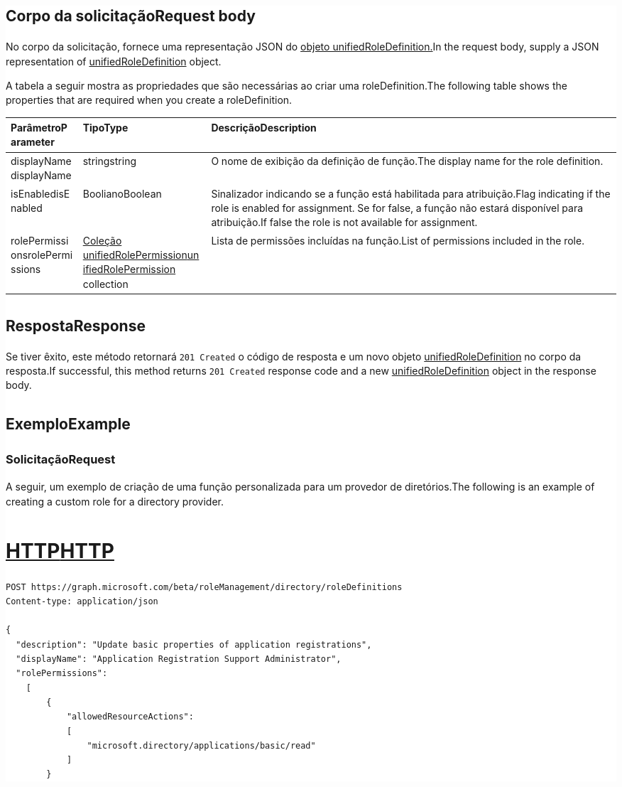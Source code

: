 ## <a name="request-body"></a><span data-ttu-id="a510b-139">Corpo da solicitação</span><span class="sxs-lookup"><span data-stu-id="a510b-139">Request body</span></span>

<span data-ttu-id="a510b-140">No corpo da solicitação, fornece uma representação JSON do [objeto unifiedRoleDefinition.](../resources/unifiedroledefinition.md)</span><span class="sxs-lookup"><span data-stu-id="a510b-140">In the request body, supply a JSON representation of [unifiedRoleDefinition](../resources/unifiedroledefinition.md) object.</span></span>

<span data-ttu-id="a510b-141">A tabela a seguir mostra as propriedades que são necessárias ao criar uma roleDefinition.</span><span class="sxs-lookup"><span data-stu-id="a510b-141">The following table shows the properties that are required when you create a roleDefinition.</span></span>

| <span data-ttu-id="a510b-142">Parâmetro</span><span class="sxs-lookup"><span data-stu-id="a510b-142">Parameter</span></span> | <span data-ttu-id="a510b-143">Tipo</span><span class="sxs-lookup"><span data-stu-id="a510b-143">Type</span></span> | <span data-ttu-id="a510b-144">Descrição</span><span class="sxs-lookup"><span data-stu-id="a510b-144">Description</span></span>|
|:---------------|:--------|:----------|
|<span data-ttu-id="a510b-145">displayName</span><span class="sxs-lookup"><span data-stu-id="a510b-145">displayName</span></span> |<span data-ttu-id="a510b-146">string</span><span class="sxs-lookup"><span data-stu-id="a510b-146">string</span></span> |<span data-ttu-id="a510b-147">O nome de exibição da definição de função.</span><span class="sxs-lookup"><span data-stu-id="a510b-147">The display name for the role definition.</span></span>|
|<span data-ttu-id="a510b-148">isEnabled</span><span class="sxs-lookup"><span data-stu-id="a510b-148">isEnabled</span></span> |<span data-ttu-id="a510b-149">Booliano</span><span class="sxs-lookup"><span data-stu-id="a510b-149">Boolean</span></span> |<span data-ttu-id="a510b-150">Sinalizador indicando se a função está habilitada para atribuição.</span><span class="sxs-lookup"><span data-stu-id="a510b-150">Flag indicating if the role is enabled for assignment.</span></span> <span data-ttu-id="a510b-151">Se for false, a função não estará disponível para atribuição.</span><span class="sxs-lookup"><span data-stu-id="a510b-151">If false the role is not available for assignment.</span></span>|
|<span data-ttu-id="a510b-152">rolePermissions</span><span class="sxs-lookup"><span data-stu-id="a510b-152">rolePermissions</span></span> |<span data-ttu-id="a510b-153">[Coleção unifiedRolePermission](../resources/unifiedrolepermission.md)</span><span class="sxs-lookup"><span data-stu-id="a510b-153">[unifiedRolePermission](../resources/unifiedrolepermission.md) collection</span></span> |<span data-ttu-id="a510b-154">Lista de permissões incluídas na função.</span><span class="sxs-lookup"><span data-stu-id="a510b-154">List of permissions included in the role.</span></span>|

## <a name="response"></a><span data-ttu-id="a510b-155">Resposta</span><span class="sxs-lookup"><span data-stu-id="a510b-155">Response</span></span>

<span data-ttu-id="a510b-156">Se tiver êxito, este método retornará `201 Created` o código de resposta e um novo objeto [unifiedRoleDefinition](../resources/unifiedroledefinition.md) no corpo da resposta.</span><span class="sxs-lookup"><span data-stu-id="a510b-156">If successful, this method returns `201 Created` response code and a new [unifiedRoleDefinition](../resources/unifiedroledefinition.md) object in the response body.</span></span>

## <a name="example"></a><span data-ttu-id="a510b-157">Exemplo</span><span class="sxs-lookup"><span data-stu-id="a510b-157">Example</span></span>

### <a name="request"></a><span data-ttu-id="a510b-158">Solicitação</span><span class="sxs-lookup"><span data-stu-id="a510b-158">Request</span></span>

<span data-ttu-id="a510b-159">A seguir, um exemplo de criação de uma função personalizada para um provedor de diretórios.</span><span class="sxs-lookup"><span data-stu-id="a510b-159">The following is an example of creating a custom role for a directory provider.</span></span>


# <a name="http"></a>[<span data-ttu-id="a510b-160">HTTP</span><span class="sxs-lookup"><span data-stu-id="a510b-160">HTTP</span></span>](#tab/http)


```http
POST https://graph.microsoft.com/beta/roleManagement/directory/roleDefinitions
Content-type: application/json

{
  "description": "Update basic properties of application registrations",
  "displayName": "Application Registration Support Administrator",
  "rolePermissions":
    [
        {
            "allowedResourceActions": 
            [
                "microsoft.directory/applications/basic/read"
            ]
        }
```